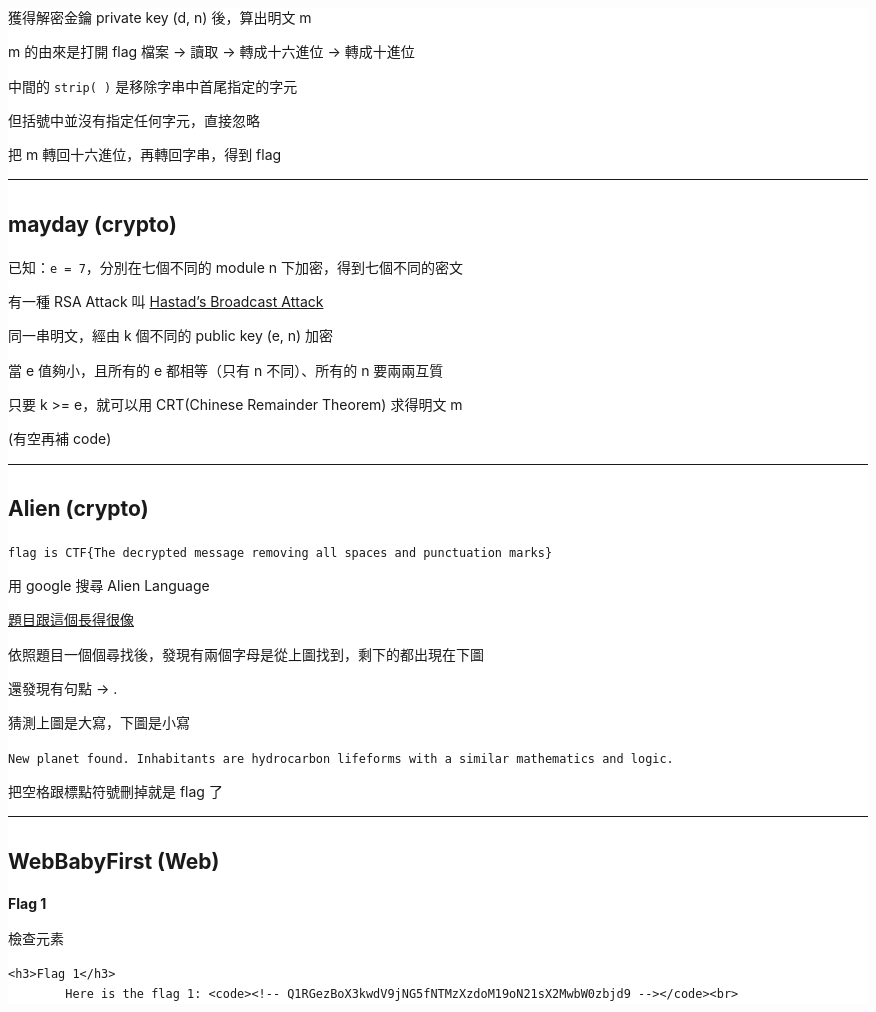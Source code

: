 獲得解密金鑰 private key (d, n) 後，算出明文 m

m 的由來是打開 flag 檔案 -> 讀取 -> 轉成十六進位 -> 轉成十進位

中間的 `strip( )` 是移除字串中首尾指定的字元

但括號中並沒有指定任何字元，直接忽略

把 m 轉回十六進位，再轉回字串，得到 flag

----------

<h2 id = "mayday-crypto">mayday (crypto)</h2>

已知：`e = 7`，分別在七個不同的 module n 下加密，得到七個不同的密文

有一種 RSA Attack 叫 [Hastad’s Broadcast Attack](https://crypto.stanford.edu/~dabo/papers/RSA-survey.pdf)

同一串明文，經由 k 個不同的 public key (e, n) 加密

當 e 值夠小，且所有的 e 都相等（只有 n 不同）、所有的 n 要兩兩互質

只要 k >= e，就可以用 CRT(Chinese Remainder Theorem) 求得明文 m

(有空再補 code)

----------

<h2 id = "Alien-crypto">Alien (crypto)</h2>

```
flag is CTF{The decrypted message removing all spaces and punctuation marks}
```

用 google 搜尋 Alien Language

[題目跟這個長得很像](http://www.shipbrook.net/jeff/tencton/)

依照題目一個個尋找後，發現有兩個字母是從上圖找到，剩下的都出現在下圖

還發現有句點 -> .

猜測上圖是大寫，下圖是小寫

```
New planet found. Inhabitants are hydrocarbon lifeforms with a similar mathematics and logic.
```

把空格跟標點符號刪掉就是 flag 了

----------

<h2 id = "WebBabyFirst">WebBabyFirst (Web)</h2>

**Flag 1**

檢查元素

```vbscript-html
<h3>Flag 1</h3>
        Here is the flag 1: <code><!-- Q1RGezBoX3kwdV9jNG5fNTMzXzdoM19oN21sX2MwbW0zbjd9 --></code><br>
```
